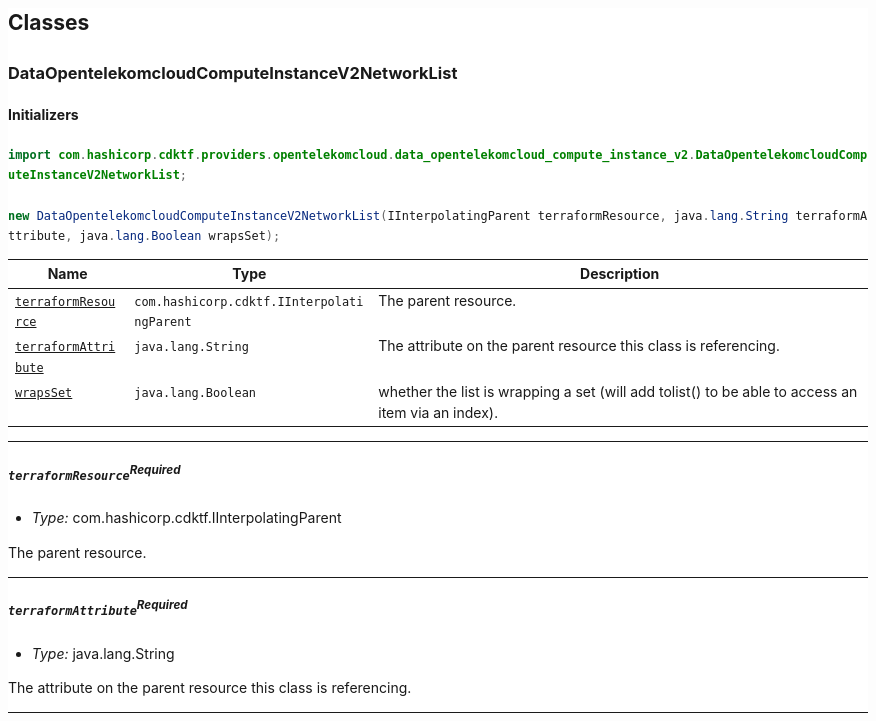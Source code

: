 
## Classes <a name="Classes" id="Classes"></a>

### DataOpentelekomcloudComputeInstanceV2NetworkList <a name="DataOpentelekomcloudComputeInstanceV2NetworkList" id="@cdktf/provider-opentelekomcloud.dataOpentelekomcloudComputeInstanceV2.DataOpentelekomcloudComputeInstanceV2NetworkList"></a>

#### Initializers <a name="Initializers" id="@cdktf/provider-opentelekomcloud.dataOpentelekomcloudComputeInstanceV2.DataOpentelekomcloudComputeInstanceV2NetworkList.Initializer"></a>

```java
import com.hashicorp.cdktf.providers.opentelekomcloud.data_opentelekomcloud_compute_instance_v2.DataOpentelekomcloudComputeInstanceV2NetworkList;

new DataOpentelekomcloudComputeInstanceV2NetworkList(IInterpolatingParent terraformResource, java.lang.String terraformAttribute, java.lang.Boolean wrapsSet);
```

| **Name** | **Type** | **Description** |
| --- | --- | --- |
| <code><a href="#@cdktf/provider-opentelekomcloud.dataOpentelekomcloudComputeInstanceV2.DataOpentelekomcloudComputeInstanceV2NetworkList.Initializer.parameter.terraformResource">terraformResource</a></code> | <code>com.hashicorp.cdktf.IInterpolatingParent</code> | The parent resource. |
| <code><a href="#@cdktf/provider-opentelekomcloud.dataOpentelekomcloudComputeInstanceV2.DataOpentelekomcloudComputeInstanceV2NetworkList.Initializer.parameter.terraformAttribute">terraformAttribute</a></code> | <code>java.lang.String</code> | The attribute on the parent resource this class is referencing. |
| <code><a href="#@cdktf/provider-opentelekomcloud.dataOpentelekomcloudComputeInstanceV2.DataOpentelekomcloudComputeInstanceV2NetworkList.Initializer.parameter.wrapsSet">wrapsSet</a></code> | <code>java.lang.Boolean</code> | whether the list is wrapping a set (will add tolist() to be able to access an item via an index). |

---

##### `terraformResource`<sup>Required</sup> <a name="terraformResource" id="@cdktf/provider-opentelekomcloud.dataOpentelekomcloudComputeInstanceV2.DataOpentelekomcloudComputeInstanceV2NetworkList.Initializer.parameter.terraformResource"></a>

- *Type:* com.hashicorp.cdktf.IInterpolatingParent

The parent resource.

---

##### `terraformAttribute`<sup>Required</sup> <a name="terraformAttribute" id="@cdktf/provider-opentelekomcloud.dataOpentelekomcloudComputeInstanceV2.DataOpentelekomcloudComputeInstanceV2NetworkList.Initializer.parameter.terraformAttribute"></a>

- *Type:* java.lang.String

The attribute on the parent resource this class is referencing.

---
